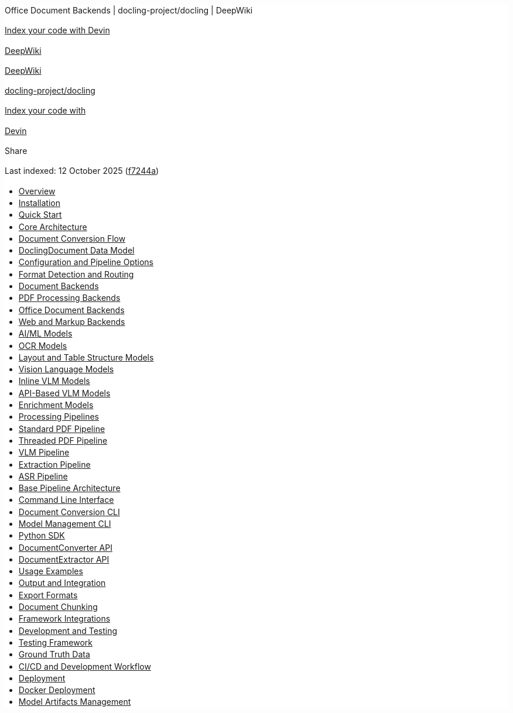 Office Document Backends | docling-project/docling | DeepWiki

[Index your code with Devin](private-repo.md)

[DeepWiki](https://deepwiki.com)

[DeepWiki](.md)

[docling-project/docling](https://github.com/docling-project/docling "Open repository")

[Index your code with](private-repo.md)

[Devin](private-repo.md)

Share

Last indexed: 12 October 2025 ([f7244a](https://github.com/docling-project/docling/commits/f7244a43))

- [Overview](docling-project/docling/1-overview.md)
- [Installation](docling-project/docling/1.1-installation.md)
- [Quick Start](docling-project/docling/1.2-quick-start.md)
- [Core Architecture](docling-project/docling/2-core-architecture.md)
- [Document Conversion Flow](docling-project/docling/2.1-document-conversion-flow.md)
- [DoclingDocument Data Model](docling-project/docling/2.2-doclingdocument-data-model.md)
- [Configuration and Pipeline Options](docling-project/docling/2.3-configuration-and-pipeline-options.md)
- [Format Detection and Routing](docling-project/docling/2.4-format-detection-and-routing.md)
- [Document Backends](docling-project/docling/3-document-backends.md)
- [PDF Processing Backends](docling-project/docling/3.1-pdf-processing-backends.md)
- [Office Document Backends](docling-project/docling/3.2-office-document-backends.md)
- [Web and Markup Backends](docling-project/docling/3.3-web-and-markup-backends.md)
- [AI/ML Models](docling-project/docling/4-aiml-models.md)
- [OCR Models](docling-project/docling/4.1-ocr-models.md)
- [Layout and Table Structure Models](docling-project/docling/4.2-layout-and-table-structure-models.md)
- [Vision Language Models](docling-project/docling/4.3-vision-language-models.md)
- [Inline VLM Models](docling-project/docling/4.3.1-inline-vlm-models.md)
- [API-Based VLM Models](docling-project/docling/4.3.2-api-based-vlm-models.md)
- [Enrichment Models](docling-project/docling/4.4-enrichment-models.md)
- [Processing Pipelines](docling-project/docling/5-processing-pipelines.md)
- [Standard PDF Pipeline](docling-project/docling/5.1-standard-pdf-pipeline.md)
- [Threaded PDF Pipeline](docling-project/docling/5.2-threaded-pdf-pipeline.md)
- [VLM Pipeline](docling-project/docling/5.3-vlm-pipeline.md)
- [Extraction Pipeline](docling-project/docling/5.4-extraction-pipeline.md)
- [ASR Pipeline](docling-project/docling/5.5-asr-pipeline.md)
- [Base Pipeline Architecture](docling-project/docling/5.6-base-pipeline-architecture.md)
- [Command Line Interface](docling-project/docling/6-command-line-interface.md)
- [Document Conversion CLI](docling-project/docling/6.1-document-conversion-cli.md)
- [Model Management CLI](docling-project/docling/6.2-model-management-cli.md)
- [Python SDK](docling-project/docling/7-python-sdk.md)
- [DocumentConverter API](docling-project/docling/7.1-documentconverter-api.md)
- [DocumentExtractor API](docling-project/docling/7.2-documentextractor-api.md)
- [Usage Examples](docling-project/docling/7.3-usage-examples.md)
- [Output and Integration](docling-project/docling/8-output-and-integration.md)
- [Export Formats](docling-project/docling/8.1-export-formats.md)
- [Document Chunking](docling-project/docling/8.2-document-chunking.md)
- [Framework Integrations](docling-project/docling/8.3-framework-integrations.md)
- [Development and Testing](docling-project/docling/9-development-and-testing.md)
- [Testing Framework](docling-project/docling/9.1-testing-framework.md)
- [Ground Truth Data](docling-project/docling/9.2-ground-truth-data.md)
- [CI/CD and Development Workflow](docling-project/docling/9.3-cicd-and-development-workflow.md)
- [Deployment](docling-project/docling/10-deployment.md)
- [Docker Deployment](docling-project/docling/10.1-docker-deployment.md)
- [Model Artifacts Management](docling-project/docling/10.2-model-artifacts-management.md)
